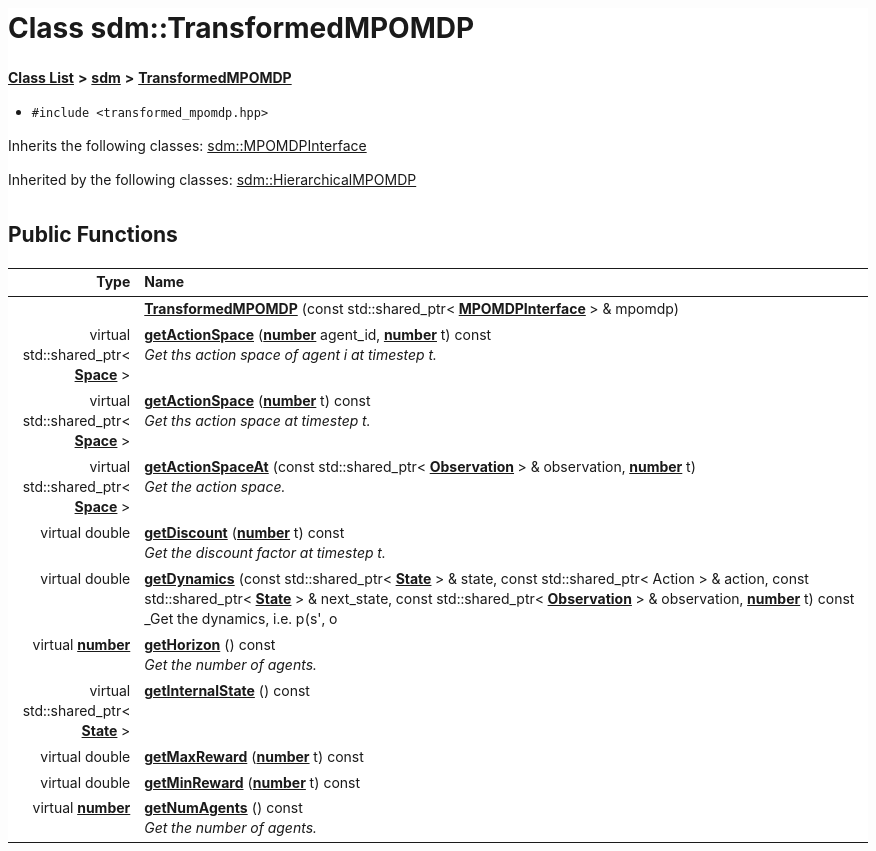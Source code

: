 
# Class sdm::TransformedMPOMDP

<link rel="stylesheet" href="https://cdnjs.cloudflare.com/ajax/libs/KaTeX/0.5.1/katex.min.css">
<link rel="stylesheet" href="https://cdn.jsdelivr.net/github-markdown-css/2.2.1/github-markdown.css"/>



[**Class List**](annotated.md) **>** [**sdm**](namespacesdm.md) **>** [**TransformedMPOMDP**](classsdm_1_1TransformedMPOMDP.md)





* `#include <transformed_mpomdp.hpp>`



Inherits the following classes: [sdm::MPOMDPInterface](classsdm_1_1MPOMDPInterface.md)


Inherited by the following classes: [sdm::HierarchicalMPOMDP](classsdm_1_1HierarchicalMPOMDP.md)






































## Public Functions

| Type | Name |
| ---: | :--- |
|   | [**TransformedMPOMDP**](classsdm_1_1TransformedMPOMDP.md#function-transformedmpomdp) (const std::shared\_ptr&lt; [**MPOMDPInterface**](classsdm_1_1MPOMDPInterface.md) &gt; & mpomdp) <br> |
| virtual std::shared\_ptr&lt; [**Space**](classsdm_1_1Space.md) &gt; | [**getActionSpace**](classsdm_1_1TransformedMPOMDP.md#function-getactionspace-1-2) ([**number**](namespacesdm.md#typedef-number) agent\_id, [**number**](namespacesdm.md#typedef-number) t) const<br>_Get ths action space of agent i at timestep t._  |
| virtual std::shared\_ptr&lt; [**Space**](classsdm_1_1Space.md) &gt; | [**getActionSpace**](classsdm_1_1TransformedMPOMDP.md#function-getactionspace-2-2) ([**number**](namespacesdm.md#typedef-number) t) const<br>_Get ths action space at timestep t._  |
| virtual std::shared\_ptr&lt; [**Space**](classsdm_1_1Space.md) &gt; | [**getActionSpaceAt**](classsdm_1_1TransformedMPOMDP.md#function-getactionspaceat) (const std::shared\_ptr&lt; [**Observation**](classsdm_1_1Observation.md) &gt; & observation, [**number**](namespacesdm.md#typedef-number) t) <br>_Get the action space._  |
| virtual double | [**getDiscount**](classsdm_1_1TransformedMPOMDP.md#function-getdiscount) ([**number**](namespacesdm.md#typedef-number) t) const<br>_Get the discount factor at timestep t._  |
| virtual double | [**getDynamics**](classsdm_1_1TransformedMPOMDP.md#function-getdynamics) (const std::shared\_ptr&lt; [**State**](classsdm_1_1State.md) &gt; & state, const std::shared\_ptr&lt; Action &gt; & action, const std::shared\_ptr&lt; [**State**](classsdm_1_1State.md) &gt; & next\_state, const std::shared\_ptr&lt; [**Observation**](classsdm_1_1Observation.md) &gt; & observation, [**number**](namespacesdm.md#typedef-number) t) const<br>_Get the dynamics, i.e. p(s', o | s, a)_  |
| virtual [**number**](namespacesdm.md#typedef-number) | [**getHorizon**](classsdm_1_1TransformedMPOMDP.md#function-gethorizon) () const<br>_Get the number of agents._  |
| virtual std::shared\_ptr&lt; [**State**](classsdm_1_1State.md) &gt; | [**getInternalState**](classsdm_1_1TransformedMPOMDP.md#function-getinternalstate) () const<br> |
| virtual double | [**getMaxReward**](classsdm_1_1TransformedMPOMDP.md#function-getmaxreward) ([**number**](namespacesdm.md#typedef-number) t) const<br> |
| virtual double | [**getMinReward**](classsdm_1_1TransformedMPOMDP.md#function-getminreward) ([**number**](namespacesdm.md#typedef-number) t) const<br> |
| virtual [**number**](namespacesdm.md#typedef-number) | [**getNumAgents**](classsdm_1_1TransformedMPOMDP.md#function-getnumagents) () const<br>_Get the number of agents._  |